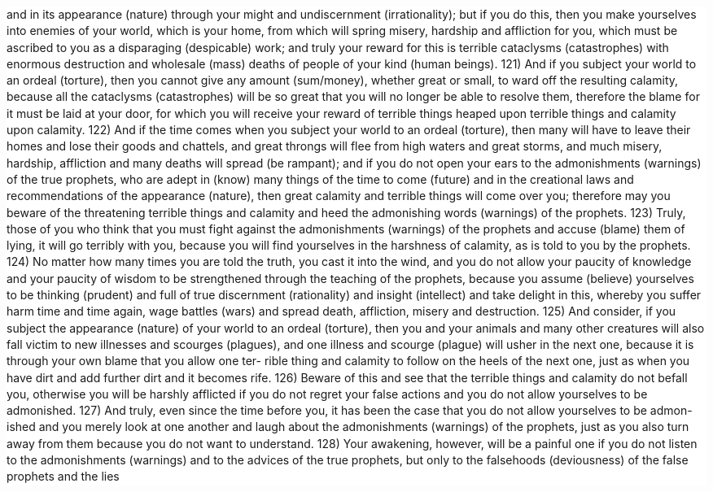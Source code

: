  and in its appearance (nature) through your might and undiscernment (irrationality); but if you do this, then
 you make yourselves into enemies of your world, which is your home, from which will spring misery, hardship
 and affliction for you, which must be ascribed to you as a disparaging (despicable) work; and truly your reward
 for this is terrible cataclysms (catastrophes) with enormous destruction and wholesale (mass) deaths of people
 of your kind (human beings).
121) And if you subject your world to an ordeal (torture), then you cannot give any amount (sum/money), whether great or small, to ward off the resulting calamity, because all the cataclysms (catastrophes) will be so great that
you will no longer be able to resolve them, therefore the blame for it must be laid at your door, for which you will receive your reward of terrible things heaped upon terrible things and calamity upon calamity.
122) And if the time comes when you subject your world to an ordeal (torture), then many will have to leave their
 homes and lose their goods and chattels, and great throngs will flee from high waters and great storms, and
 much misery, hardship, affliction and many deaths will spread (be rampant); and if you do not open your ears
 to the admonishments (warnings) of the true prophets, who are adept in (know) many things of the time to
 come (future) and in the creational laws and recommendations of the appearance (nature), then great calamity
 and terrible things will come over you; therefore may you beware of the threatening terrible things and calamity
 and heed the admonishing words (warnings) of the prophets.
123) Truly, those of you who think that you must fight against the admonishments (warnings) of the prophets and
 accuse (blame) them of lying, it will go terribly with you, because you will find yourselves in the harshness of
 calamity, as is told to you by the prophets.
124) No matter how many times you are told the truth, you cast it into the wind, and you do not allow your paucity
 of knowledge and your paucity of wisdom to be strengthened through the teaching of the prophets, because
 you assume (believe) yourselves to be thinking (prudent) and full of true discernment (rationality) and insight
 (intellect) and take delight in this, whereby you suffer harm time and time again, wage battles (wars) and spread
 death, affliction, misery and destruction.
125) And consider, if you subject the appearance (nature) of your world to an ordeal (torture), then you and your
 animals and many other creatures will also fall victim to new illnesses and scourges (plagues), and one illness
 and scourge (plague) will usher in the next one, because it is through your own blame that you allow one ter-
 rible thing and calamity to follow on the heels of the next one, just as when you have dirt and add further dirt
 and it becomes rife.
126) Beware of this and see that the terrible things and calamity do not befall you, otherwise you will be harshly
 afflicted if you do not regret your false actions and you do not allow yourselves to be admonished.
127) And truly, even since the time before you, it has been the case that you do not allow yourselves to be admon-
 ished and you merely look at one another and laugh about the admonishments (warnings) of the prophets,
 just as you also turn away from them because you do not want to understand.
128) Your awakening, however, will be a painful one if you do not listen to the admonishments (warnings) and to
 the advices of the true prophets, but only to the falsehoods (deviousness) of the false prophets and the lies